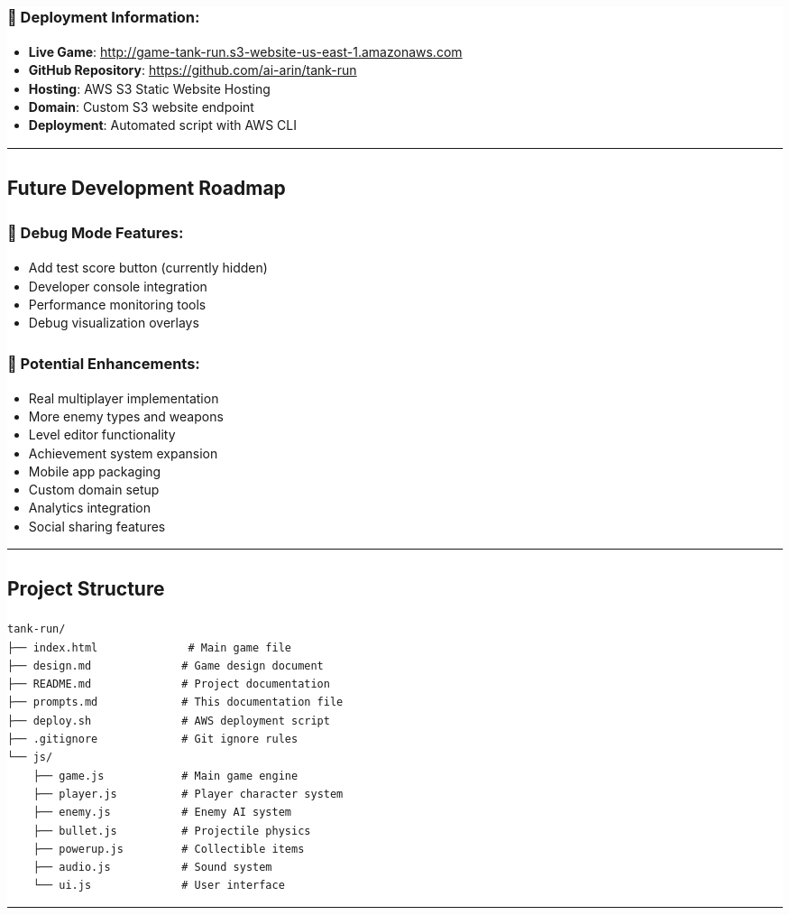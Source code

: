 ### 🚀 Deployment Information:
- **Live Game**: http://game-tank-run.s3-website-us-east-1.amazonaws.com
- **GitHub Repository**: https://github.com/ai-arin/tank-run
- **Hosting**: AWS S3 Static Website Hosting
- **Domain**: Custom S3 website endpoint
- **Deployment**: Automated script with AWS CLI

---

## Future Development Roadmap

### 🔧 Debug Mode Features:
- Add test score button (currently hidden)
- Developer console integration
- Performance monitoring tools
- Debug visualization overlays

### 🎯 Potential Enhancements:
- Real multiplayer implementation
- More enemy types and weapons
- Level editor functionality
- Achievement system expansion
- Mobile app packaging
- Custom domain setup
- Analytics integration
- Social sharing features

---

## Project Structure

```
tank-run/
├── index.html              # Main game file
├── design.md              # Game design document
├── README.md              # Project documentation
├── prompts.md             # This documentation file
├── deploy.sh              # AWS deployment script
├── .gitignore             # Git ignore rules
└── js/
    ├── game.js            # Main game engine
    ├── player.js          # Player character system
    ├── enemy.js           # Enemy AI system
    ├── bullet.js          # Projectile physics
    ├── powerup.js         # Collectible items
    ├── audio.js           # Sound system
    └── ui.js              # User interface
```

---
